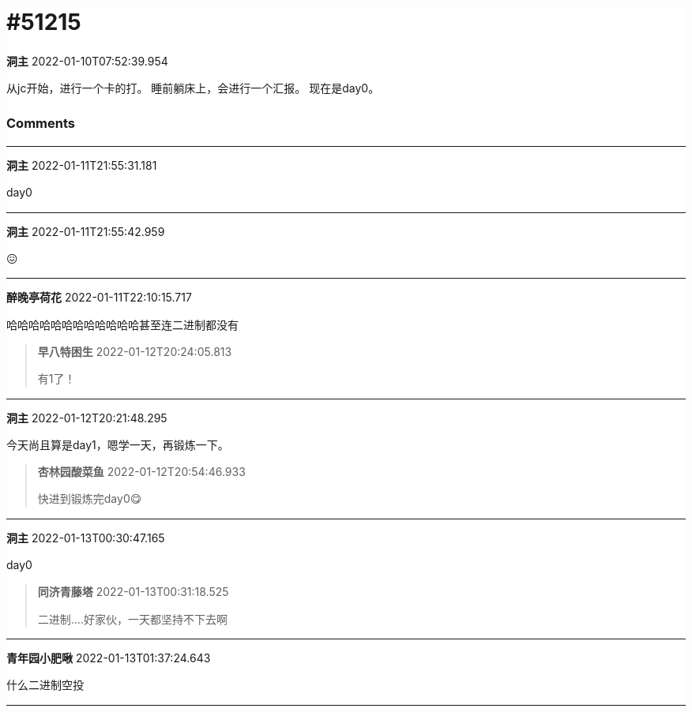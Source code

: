 # #51215

**洞主** 2022-01-10T07:52:39.954

从jc开始，进行一个卡的打。
睡前躺床上，会进行一个汇报。
现在是day0。

### Comments

---

**洞主** 2022-01-11T21:55:31.181

day0

---

**洞主** 2022-01-11T21:55:42.959

😖

---

**醉晚亭荷花** 2022-01-11T22:10:15.717

哈哈哈哈哈哈哈哈哈哈哈哈甚至连二进制都没有

> **早八特困生** 2022-01-12T20:24:05.813
> 
> 有1了！


---

**洞主** 2022-01-12T20:21:48.295

今天尚且算是day1，嗯学一天，再锻炼一下。

> **杏林园酸菜鱼** 2022-01-12T20:54:46.933
> 
> 快进到锻炼完day0😋


---

**洞主** 2022-01-13T00:30:47.165

day0

> **同济青藤塔** 2022-01-13T00:31:18.525
> 
> 二进制….好家伙，一天都坚持不下去啊


---

**青年园小肥啾** 2022-01-13T01:37:24.643

什么二进制空投

---